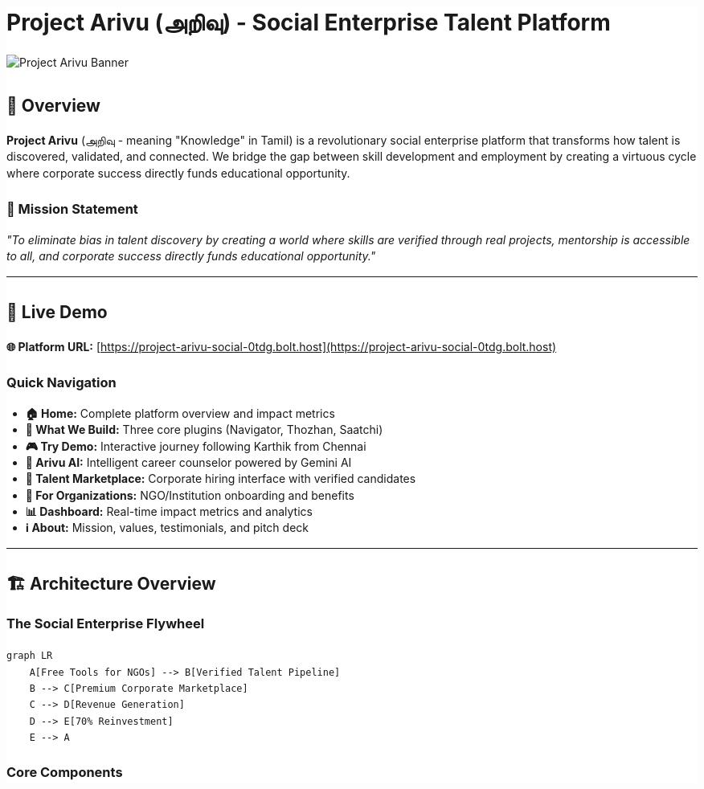 # Project Arivu (அறிவு) - Social Enterprise Talent Platform

![Project Arivu Banner](https://via.placeholder.com/1200x400/1f2937/ffffff?text=Project+Arivu+%E2%80%A2+Social+Enterprise+Talent+Platform)

## 🌟 Overview

**Project Arivu** (அறிவு - meaning "Knowledge" in Tamil) is a revolutionary social enterprise platform that transforms how talent is discovered, validated, and connected. We bridge the gap between skill development and employment by creating a virtuous cycle where corporate success directly funds educational opportunity.

### 🎯 Mission Statement
*"To eliminate bias in talent discovery by creating a world where skills are verified through real projects, mentorship is accessible to all, and corporate success directly funds educational opportunity."*

---

## 🚀 Live Demo

**🌐 Platform URL:** [https://project-arivu-social-0tdg.bolt.host](https://project-arivu-social-0tdg.bolt.host)

### Quick Navigation
- **🏠 Home:** Complete platform overview and impact metrics
- **🔧 What We Build:** Three core plugins (Navigator, Thozhan, Saatchi)
- **🎮 Try Demo:** Interactive journey following Karthik from Chennai
- **🤖 Arivu AI:** Intelligent career counselor powered by Gemini AI
- **💼 Talent Marketplace:** Corporate hiring interface with verified candidates
- **🏢 For Organizations:** NGO/Institution onboarding and benefits
- **📊 Dashboard:** Real-time impact metrics and analytics
- **ℹ️ About:** Mission, values, testimonials, and pitch deck

---

## 🏗️ Architecture Overview

### The Social Enterprise Flywheel

```mermaid
graph LR
    A[Free Tools for NGOs] --> B[Verified Talent Pipeline]
    B --> C[Premium Corporate Marketplace]
    C --> D[Revenue Generation]
    D --> E[70% Reinvestment]
    E --> A
```

### Core Components
